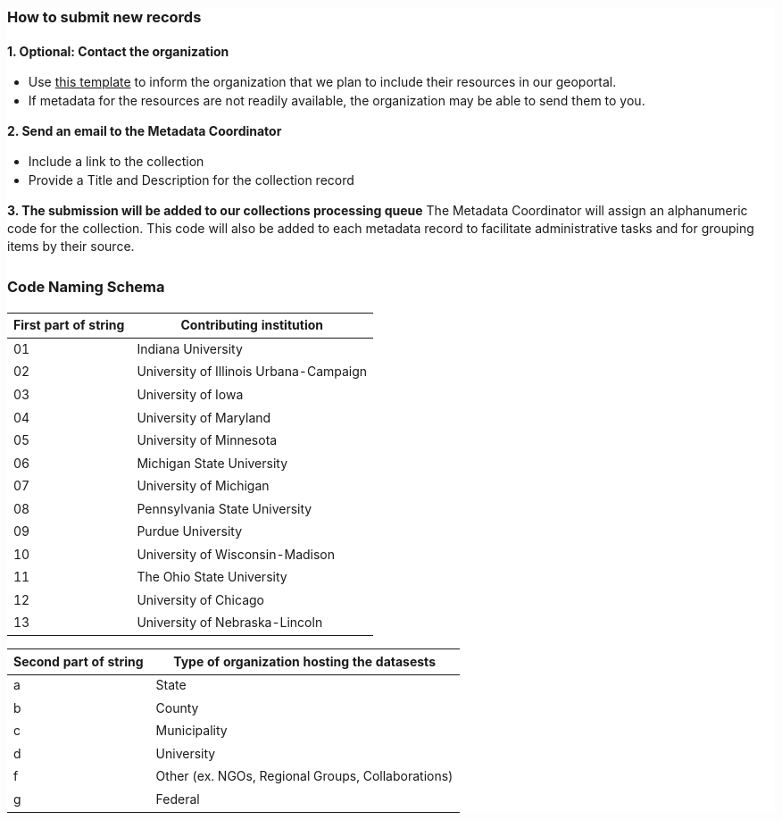 
### How to submit new records 
**1. Optional: Contact the organization**
- Use [this template](https://docs.google.com/document/d/1xqYbutgsrH5UTjKC9m5oBagIgk-8sSCpbYiZ5-tlZr8/edit?usp=sharing) to inform the organization that we plan to include their resources in our geoportal.
- If metadata for the resources are not readily available, the organization may be able to send them to you.

**2. Send an email to the Metadata Coordinator**
- Include a link to the collection
- Provide a Title and Description for the collection record

**3. The submission will be added to our collections processing queue**
The Metadata Coordinator will assign an alphanumeric code for the collection. This code will also be added to each metadata record to facilitate administrative tasks and for grouping items by their source.


### Code Naming Schema 

| First part of string | Contributing institution |
| --- | ----------- |
| 01 | Indiana University |
| 02 | University of Illinois Urbana-Campaign |
| 03 | University of Iowa | 
| 04 | University of Maryland |
| 05 | University of Minnesota |
| 06 | Michigan State University |
| 07 | University of Michigan |
| 08 | Pennsylvania State University |
| 09 | Purdue University |
| 10 | University of Wisconsin-Madison | 
| 11 | The Ohio State University |
| 12 | University of Chicago |
| 13 | University of Nebraska-Lincoln |

| Second part of string | Type of organization hosting the datasests |
| --- | ----------- |
| a | State |
| b | County |
| c | Municipality | 
| d | University |
| f | Other (ex. NGOs, Regional Groups, Collaborations)|
| g | Federal |
